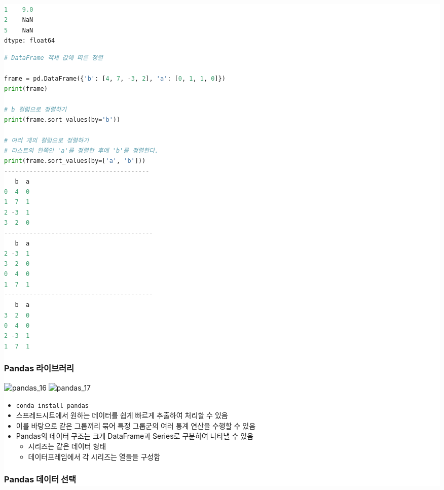 ```python
1    9.0
2    NaN
5    NaN
dtype: float64
```

```python
# DataFrame 객체 값에 따른 정렬

frame = pd.DataFrame({'b': [4, 7, -3, 2], 'a': [0, 1, 1, 0]})
print(frame)

# b 컬럼으로 정렬하기
print(frame.sort_values(by='b'))

# 여러 개의 컬럼으로 정렬하기
# 리스트의 왼쪽인 'a'를 정렬한 후에 'b'를 정렬한다. 
print(frame.sort_values(by=['a', 'b']))
----------------------------------------
   b  a
0  4  0
1  7  1
2 -3  1
3  2  0
-----------------------------------------
   b  a
2 -3  1
3  2  0
0  4  0
1  7  1
-----------------------------------------
   b  a
3  2  0
0  4  0
2 -3  1
1  7  1
```

### Pandas 라이브러리

<img width="1381" alt="pandas_16" src="https://github.com/zacinthepark/TIL/assets/86648892/e0be4b5c-8a72-4265-82e6-654a99ddba43">

<img width="1241" alt="pandas_17" src="https://github.com/zacinthepark/TIL/assets/86648892/cf6dfa13-7ae1-4904-add9-96db378e52c2">

- `conda install pandas`
- 스프레드시트에서 원하는 데이터를 쉽게 빠르게 추출하여 처리할 수 있음
- 이를 바탕으로 같은 그룹끼리 묶어 특정 그룹군의 여러 통계 연산을 수행할 수 있음
- Pandas의 데이터 구조는 크게 DataFrame과 Series로 구분하여 나타낼 수 있음
    - 시리즈는 같은 데이터 형태
    - 데이터프레임에서 각 시리즈는 열들을 구성함

### Pandas 데이터 선택
